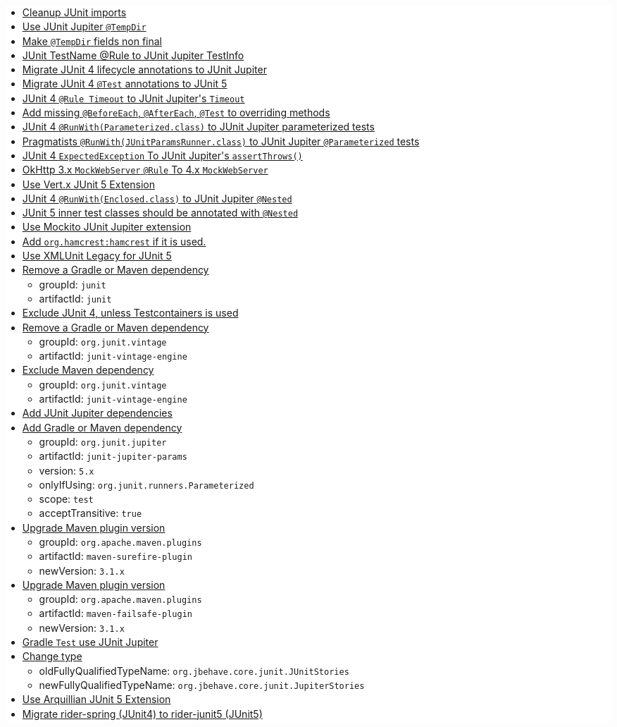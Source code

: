 * [Cleanup JUnit imports](../../../java/testing/junit5/cleanupjunitimports)
* [Use JUnit Jupiter `@TempDir`](../../../java/testing/junit5/temporaryfoldertotempdir)
* [Make `@TempDir` fields non final](../../../java/testing/junit5/tempdirnonfinal)
* [JUnit TestName @Rule to JUnit Jupiter TestInfo](../../../java/testing/junit5/testruletotestinfo)
* [Migrate JUnit 4 lifecycle annotations to JUnit Jupiter](../../../java/testing/junit5/updatebeforeafterannotations)
* [Migrate JUnit 4 `@Test` annotations to JUnit 5](../../../java/testing/junit5/updatetestannotation)
* [JUnit 4 `@Rule Timeout` to JUnit Jupiter's `Timeout`](../../../java/testing/junit5/timeoutruletoclassannotation)
* [Add missing `@BeforeEach`, `@AfterEach`, `@Test` to overriding methods](../../../java/testing/junit5/addmissingtestbeforeafterannotations)
* [JUnit 4 `@RunWith(Parameterized.class)` to JUnit Jupiter parameterized tests](../../../java/testing/junit5/parameterizedrunnertoparameterized)
* [Pragmatists `@RunWith(JUnitParamsRunner.class)` to JUnit Jupiter `@Parameterized` tests](../../../java/testing/junit5/junitparamsrunnertoparameterized)
* [JUnit 4 `ExpectedException` To JUnit Jupiter's `assertThrows()`](../../../java/testing/junit5/expectedexceptiontoassertthrows)
* [OkHttp 3.x `MockWebServer` `@Rule` To 4.x `MockWebServer`](../../../java/testing/junit5/updatemockwebserver)
* [Use Vert.x JUnit 5 Extension](../../../java/testing/junit5/vertxunittovertxjunit5)
* [JUnit 4 `@RunWith(Enclosed.class)` to JUnit Jupiter `@Nested`](../../../java/testing/junit5/enclosedtonested)
* [JUnit 5 inner test classes should be annotated with `@Nested`](../../../java/testing/junit5/addmissingnested)
* [Use Mockito JUnit Jupiter extension](../../../java/testing/junit5/usemockitoextension)
* [Add `org.hamcrest:hamcrest` if it is used.](../../../java/testing/hamcrest/addhamcrestifused)
* [Use XMLUnit Legacy for JUnit 5](../../../java/testing/junit5/usexmlunitlegacy)
* [Remove a Gradle or Maven dependency](../../../java/dependencies/removedependency)
  * groupId: `junit`
  * artifactId: `junit`
* [Exclude JUnit 4, unless Testcontainers is used](../../../java/testing/junit5/excludejunit4unlessusingtestcontainers)
* [Remove a Gradle or Maven dependency](../../../java/dependencies/removedependency)
  * groupId: `org.junit.vintage`
  * artifactId: `junit-vintage-engine`
* [Exclude Maven dependency](../../../maven/excludedependency)
  * groupId: `org.junit.vintage`
  * artifactId: `junit-vintage-engine`
* [Add JUnit Jupiter dependencies](../../../java/testing/junit5/addjupiterdependencies)
* [Add Gradle or Maven dependency](../../../java/dependencies/adddependency)
  * groupId: `org.junit.jupiter`
  * artifactId: `junit-jupiter-params`
  * version: `5.x`
  * onlyIfUsing: `org.junit.runners.Parameterized`
  * scope: `test`
  * acceptTransitive: `true`
* [Upgrade Maven plugin version](../../../maven/upgradepluginversion)
  * groupId: `org.apache.maven.plugins`
  * artifactId: `maven-surefire-plugin`
  * newVersion: `3.1.x`
* [Upgrade Maven plugin version](../../../maven/upgradepluginversion)
  * groupId: `org.apache.maven.plugins`
  * artifactId: `maven-failsafe-plugin`
  * newVersion: `3.1.x`
* [Gradle `Test` use JUnit Jupiter](../../../java/testing/junit5/gradleusejunitjupiter)
* [Change type](../../../java/changetype)
  * oldFullyQualifiedTypeName: `org.jbehave.core.junit.JUnitStories`
  * newFullyQualifiedTypeName: `org.jbehave.core.junit.JupiterStories`
* [Use Arquillian JUnit 5 Extension](../../../java/testing/arquillian/arquillianjunit4toarquillianjunit5)
* [Migrate rider-spring (JUnit4) to rider-junit5 (JUnit5)](../../../java/testing/dbrider/migratedbriderspringtodbriderjunit5)
